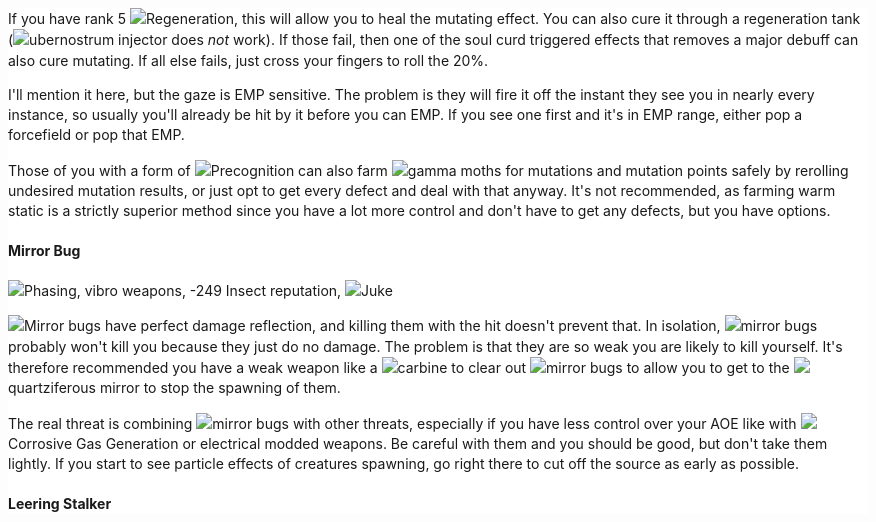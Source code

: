If you have rank 5 <span class="injected"><span class="icon-container"><img class="inline-icon" src="/icons/Mutations/Regeneration.png" /></span><span class="mutation">Regeneration</span></span>, this will allow you to heal the mutating effect. You can also cure it through a regeneration tank (<span class="injected"><span class="icon-container"><img class="inline-icon" src="/icons/Items/UbernostrumTonic.png" /></span><span class="object"><span class="injected"><span class="c">u</span><span class="g">b</span><span class="G">e</span><span class="W">r</span><span class="w">n</span><span class="c">o</span><span class="C">s</span><span class="G">t</span><span class="g">r</span><span class="w">u</span><span class="W">m</span></span> injector</span></span> does _not_ work). If those fail, then one of the <span class="injected"><span class="c">s</span><span class="g">o</span><span class="G">u</span><span class="W">l</span><span class="w"> </span><span class="c">c</span><span class="C">u</span><span class="G">r</span><span class="g">d</span></span> triggered effects that removes a major debuff can also cure mutating. If all else fails, just cross your fingers to roll the 20%.

I'll mention it here, but the gaze is EMP sensitive. The problem is they will fire it off the instant they see you in nearly every instance, so usually you'll already be hit by it before you can EMP. If you see one first and it's in EMP range, either pop a forcefield or pop that EMP.

Those of you with a form of <span class="injected"><span class="icon-container"><img class="inline-icon" src="/icons/Mutations/Precognition.png" /></span><span class="mutation">Precognition</span></span> can also farm <span class="injected"><span class="icon-container"><img class="inline-icon" src="/icons/Creatures/Gamma Moth.png" /></span><span class="object">gamma moths</span></span> for mutations and mutation points safely by rerolling undesired mutation results, or just opt to get every defect and deal with that anyway. It's not recommended, as farming warm static is a strictly superior method since you have a lot more control and don't have to get any defects, but you have options.

#### Mirror Bug

<p class="section-info"><span class="injected"><span class="icon-container"><img class="inline-icon" src="/icons/Mutations/Phasing.png" /></span><span class="mutation">Phasing</span></span>, vibro weapons, -249 Insect reputation, <span class="injected"><span class="icon-container"><img class="inline-icon" src="/icons/Abilities/Juke.png" /></span><span class="skill">Juke</span></span></p>

<span class="injected"><span class="icon-container"><img class="inline-icon" src="/icons/Creatures/Mirror Bug.png" /></span><span class="object">Mirror bugs</span></span> have perfect damage reflection, and killing them with the hit doesn't prevent that. In isolation, <span class="injected"><span class="icon-container"><img class="inline-icon" src="/icons/Creatures/Mirror Bug.png" /></span><span class="object">mirror bugs</span></span> probably won't kill you because they just do no damage. The problem is that they are so weak you are likely to kill yourself. It's therefore recommended you have a weak weapon like a <span class="injected"><span class="icon-container"><img class="inline-icon" src="/icons/Items/Carbine.png" /></span><span class="object">carbine</span></span> to clear out <span class="injected"><span class="icon-container"><img class="inline-icon" src="/icons/Creatures/Mirror Bug.png" /></span><span class="object">mirror bugs</span></span> to allow you to get to the <span class="injected"><span class="icon-container"><img class="inline-icon" src="/icons/Creatures/Quartziferous Mirror.png" /></span><span class="object">quartziferous mirror</span></span> to stop the spawning of them.

The real threat is combining <span class="injected"><span class="icon-container"><img class="inline-icon" src="/icons/Creatures/Mirror Bug.png" /></span><span class="object">mirror bugs</span></span> with other threats, especially if you have less control over your AOE like with <span class="injected"><span class="icon-container"><img class="inline-icon" src="/icons/Mutations/Corrosive Gas Generation.png" /></span><span class="mutation">Corrosive Gas Generation</span></span> or electrical modded weapons. Be careful with them and you should be good, but don't take them lightly. If you start to see particle effects of creatures spawning, go right there to cut off the source as early as possible.

#### Leering Stalker
